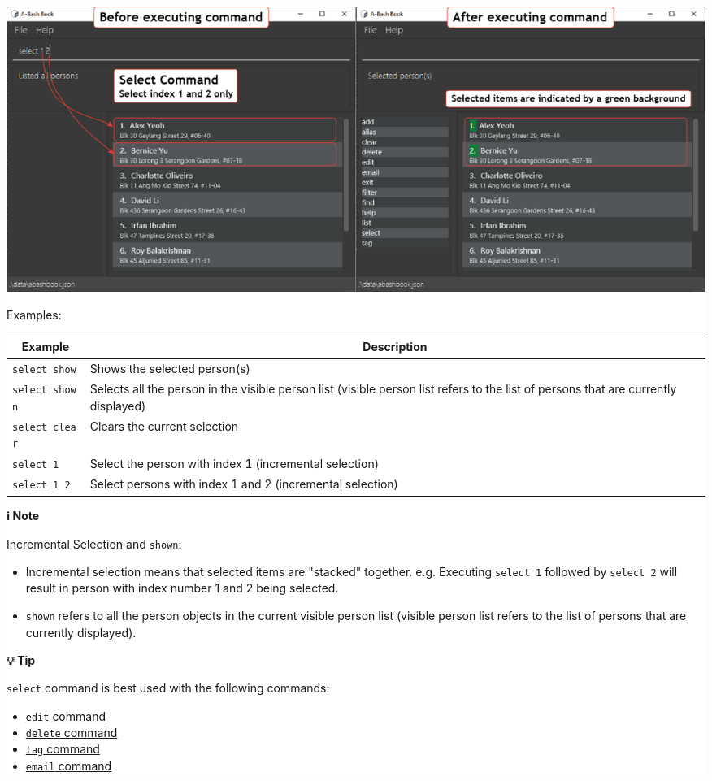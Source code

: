 ![select demo](images/UG_Select%20Command.png)

Examples:

| Example        | Description                                                                                                                        |
| -------------- | ---------------------------------------------------------------------------------------------------------------------------------- |
| `select show`  | Shows the selected person(s)                                                                                                       |
| `select shown` | Selects all the person in the visible person list (visible person list refers to the list of persons that are currently displayed) |
| `select clear` | Clears the current selection                                                                                                       |
| `select 1`     | Select the person with index 1 (incremental selection)                                                                             |
| `select 1 2`   | Select persons with index 1 and 2 (incremental selection)                                                                          |

<div markdown="block" class="alert alert-info">

**:information_source: Note**<br>

Incremental Selection and `shown`:

- Incremental selection means that selected items are "stacked" together. e.g. Executing `select 1`
  followed by `select 2` will result in person with index number 1 and 2 being selected.

- `shown` refers to all the person objects in the current visible person list (visible person list
  refers to the list of persons that are currently displayed).

</div>

<div markdown="block" class="alert alert-warning">

**:bulb: Tip**<br>

`select` command is best used with the following commands:

- [`edit` command](#editing-persons--edit)
- [`delete` command](#deleting-persons--delete)
- [`tag` command](#tagging-persons-tag)
- [`email` command](#email-persons-email)
